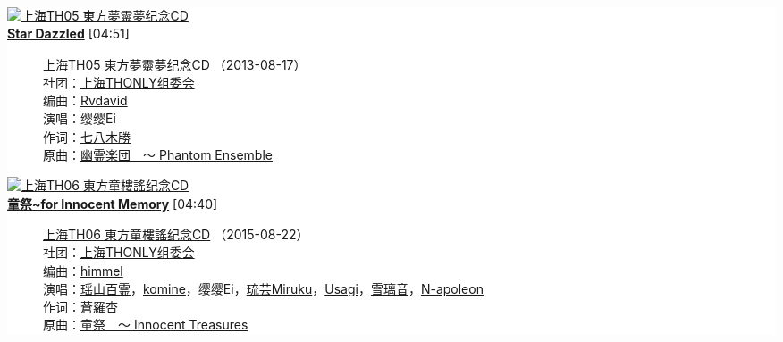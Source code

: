 <tr><th colspan="2"></th></tr><tr><td colspan="2" style="padding-left: 1em;"><div class="floatright"><a href="./文件-上海TH05_東方夢靈夢纪念CD封面.jpg.md" class="image" title="上海TH05 東方夢靈夢纪念CD"><img alt="上海TH05 東方夢靈夢纪念CD" src="https://upload.thwiki.cc/thumb/9/97/%E4%B8%8A%E6%B5%B7TH05_%E6%9D%B1%E6%96%B9%E5%A4%A2%E9%9D%88%E5%A4%A2%E7%BA%AA%E5%BF%B5CD%E5%B0%81%E9%9D%A2.jpg/100px-%E4%B8%8A%E6%B5%B7TH05_%E6%9D%B1%E6%96%B9%E5%A4%A2%E9%9D%88%E5%A4%A2%E7%BA%AA%E5%BF%B5CD%E5%B0%81%E9%9D%A2.jpg" decoding="async" loading="lazy" width="100" height="100" srcset="https://upload.thwiki.cc/thumb/9/97/%E4%B8%8A%E6%B5%B7TH05_%E6%9D%B1%E6%96%B9%E5%A4%A2%E9%9D%88%E5%A4%A2%E7%BA%AA%E5%BF%B5CD%E5%B0%81%E9%9D%A2.jpg/150px-%E4%B8%8A%E6%B5%B7TH05_%E6%9D%B1%E6%96%B9%E5%A4%A2%E9%9D%88%E5%A4%A2%E7%BA%AA%E5%BF%B5CD%E5%B0%81%E9%9D%A2.jpg 1.5x, https://upload.thwiki.cc/thumb/9/97/%E4%B8%8A%E6%B5%B7TH05_%E6%9D%B1%E6%96%B9%E5%A4%A2%E9%9D%88%E5%A4%A2%E7%BA%AA%E5%BF%B5CD%E5%B0%81%E9%9D%A2.jpg/200px-%E4%B8%8A%E6%B5%B7TH05_%E6%9D%B1%E6%96%B9%E5%A4%A2%E9%9D%88%E5%A4%A2%E7%BA%AA%E5%BF%B5CD%E5%B0%81%E9%9D%A2.jpg 2x" data-file-width="690" data-file-height="690"></a></div><b><a href="/%E4%B8%8A%E6%B5%B7TH05_%E6%9D%B1%E6%96%B9%E5%A4%A2%E9%9D%88%E5%A4%A2%E7%BA%AA%E5%BF%B5CD#2" title="上海TH05 東方夢靈夢纪念CD">Star Dazzled</a></b> &#91;04:51&#93;<dl><dd><a href="./上海TH05_東方夢靈夢纪念CD.md" title="上海TH05 東方夢靈夢纪念CD">上海TH05 東方夢靈夢纪念CD</a> （2013-08-17）<br>社团：<a href="./上海THONLY组委会.md" title="上海THONLY组委会">上海THONLY组委会</a><br>编曲：<a href="/index.php?title=Rvdavid&amp;action=edit&amp;redlink=1" class="new" title="Rvdavid（页面不存在）">Rvdavid</a><br>演唱：<a class="mw-selflink selflink">缨缨Ei</a><br>作词：<a href="/index.php?title=%E4%B8%83%E5%85%AB%E6%9C%A8%E5%8B%9D&amp;action=edit&amp;redlink=1" class="new" title="七八木勝（页面不存在）">七八木勝</a><br>原曲：<a href="./幽霊楽団_～_Phantom_Ensemble.md" class="mw-redirect" title="幽霊楽団 ～ Phantom Ensemble">幽霊楽団　～ Phantom Ensemble</a><br></dd></dl></td></tr>
<tr><th colspan="2"></th></tr><tr><td colspan="2" style="padding-left: 1em;"><div class="floatright"><a href="./文件-上海TH06_東方童樓謠纪念CD封面.jpg.md" class="image" title="上海TH06 東方童樓謠纪念CD"><img alt="上海TH06 東方童樓謠纪念CD" src="https://upload.thwiki.cc/thumb/c/cd/%E4%B8%8A%E6%B5%B7TH06_%E6%9D%B1%E6%96%B9%E7%AB%A5%E6%A8%93%E8%AC%A0%E7%BA%AA%E5%BF%B5CD%E5%B0%81%E9%9D%A2.jpg/100px-%E4%B8%8A%E6%B5%B7TH06_%E6%9D%B1%E6%96%B9%E7%AB%A5%E6%A8%93%E8%AC%A0%E7%BA%AA%E5%BF%B5CD%E5%B0%81%E9%9D%A2.jpg" decoding="async" loading="lazy" width="100" height="100" srcset="https://upload.thwiki.cc/thumb/c/cd/%E4%B8%8A%E6%B5%B7TH06_%E6%9D%B1%E6%96%B9%E7%AB%A5%E6%A8%93%E8%AC%A0%E7%BA%AA%E5%BF%B5CD%E5%B0%81%E9%9D%A2.jpg/150px-%E4%B8%8A%E6%B5%B7TH06_%E6%9D%B1%E6%96%B9%E7%AB%A5%E6%A8%93%E8%AC%A0%E7%BA%AA%E5%BF%B5CD%E5%B0%81%E9%9D%A2.jpg 1.5x, https://upload.thwiki.cc/thumb/c/cd/%E4%B8%8A%E6%B5%B7TH06_%E6%9D%B1%E6%96%B9%E7%AB%A5%E6%A8%93%E8%AC%A0%E7%BA%AA%E5%BF%B5CD%E5%B0%81%E9%9D%A2.jpg/200px-%E4%B8%8A%E6%B5%B7TH06_%E6%9D%B1%E6%96%B9%E7%AB%A5%E6%A8%93%E8%AC%A0%E7%BA%AA%E5%BF%B5CD%E5%B0%81%E9%9D%A2.jpg 2x" data-file-width="690" data-file-height="690"></a></div><b><a href="/%E4%B8%8A%E6%B5%B7TH06_%E6%9D%B1%E6%96%B9%E7%AB%A5%E6%A8%93%E8%AC%A0%E7%BA%AA%E5%BF%B5CD#1" title="上海TH06 東方童樓謠纪念CD">童祭~for Innocent Memory</a></b> &#91;04:40&#93;<dl><dd><a href="./上海TH06_東方童樓謠纪念CD.md" title="上海TH06 東方童樓謠纪念CD">上海TH06 東方童樓謠纪念CD</a> （2015-08-22）<br>社团：<a href="./上海THONLY组委会.md" title="上海THONLY组委会">上海THONLY组委会</a><br>编曲：<a href="./himmel.md" title="himmel">himmel</a><br>演唱：<a href="./瑶山百霊.md" title="瑶山百霊">瑶山百霊</a>，<a href="./komine.md" title="komine">komine</a>，<a class="mw-selflink selflink">缨缨Ei</a>，<a href="./琉芸Miruku.md" title="琉芸Miruku">琉芸Miruku</a>，<a href="/index.php?title=Usagi&amp;action=edit&amp;redlink=1" class="new" title="Usagi（页面不存在）">Usagi</a>，<a href="/index.php?title=%E9%9B%AA%E7%92%83%E9%9F%B3&amp;action=edit&amp;redlink=1" class="new" title="雪璃音（页面不存在）">雪璃音</a>，<a href="./N-apoleon.md" title="N-apoleon">N-apoleon</a><br>作词：<a href="./蒼羅杏.md" title="蒼羅杏">蒼羅杏</a><br>原曲：<a href="./童祭_～_Innocent_Treasures.md" title="童祭 ～ Innocent Treasures">童祭　～ Innocent Treasures</a><br></dd></dl></td></tr>